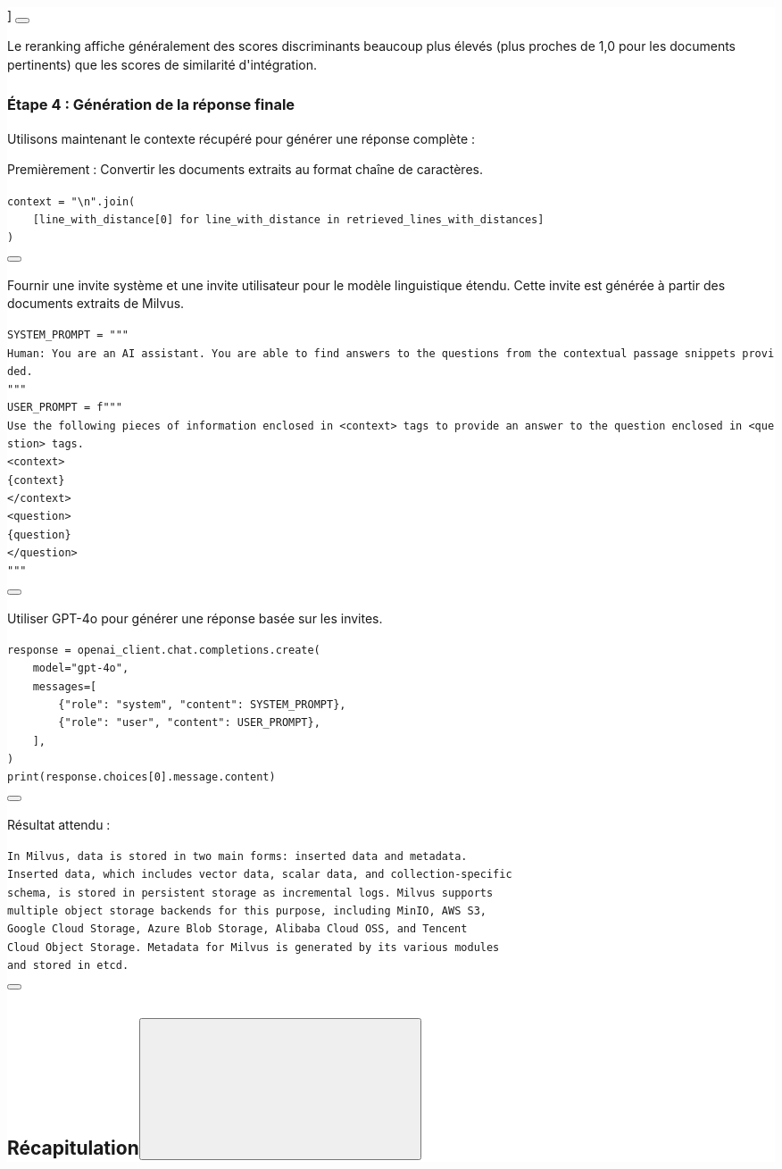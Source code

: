 ]
</span><button class="copy-code-btn"></button></code></pre>
<p>Le reranking affiche généralement des scores discriminants beaucoup plus élevés (plus proches de 1,0 pour les documents pertinents) que les scores de similarité d'intégration.</p>
<h3 id="Step-4-Generate-Final-Response" class="common-anchor-header"><strong>Étape 4 : Génération de la réponse finale</strong></h3><p>Utilisons maintenant le contexte récupéré pour générer une réponse complète :</p>
<p>Premièrement : Convertir les documents extraits au format chaîne de caractères.</p>
<pre><code translate="no">context = <span class="hljs-string">&quot;\n&quot;</span>.<span class="hljs-keyword">join</span>(
    [<span class="hljs-meta">line_with_distance[0</span>] <span class="hljs-keyword">for</span> line_with_distance <span class="hljs-keyword">in</span> retrieved_lines_with_distances]
)
<button class="copy-code-btn"></button></code></pre>
<p>Fournir une invite système et une invite utilisateur pour le modèle linguistique étendu. Cette invite est générée à partir des documents extraits de Milvus.</p>
<pre><code translate="no">SYSTEM_PROMPT = <span class="hljs-string">&quot;&quot;&quot;
Human: You are an AI assistant. You are able to find answers to the questions from the contextual passage snippets provided.
&quot;&quot;&quot;</span>
USER_PROMPT = <span class="hljs-string">f&quot;&quot;&quot;
Use the following pieces of information enclosed in &lt;context&gt; tags to provide an answer to the question enclosed in &lt;question&gt; tags.
&lt;context&gt;
<span class="hljs-subst">{context}</span>
&lt;/context&gt;
&lt;question&gt;
<span class="hljs-subst">{question}</span>
&lt;/question&gt;
&quot;&quot;&quot;</span>
<button class="copy-code-btn"></button></code></pre>
<p>Utiliser GPT-4o pour générer une réponse basée sur les invites.</p>
<pre><code translate="no">response = openai_client.chat.completions.create(
    model=<span class="hljs-string">&quot;gpt-4o&quot;</span>,
    messages=[
        {<span class="hljs-string">&quot;role&quot;</span>: <span class="hljs-string">&quot;system&quot;</span>, <span class="hljs-string">&quot;content&quot;</span>: SYSTEM_PROMPT},
        {<span class="hljs-string">&quot;role&quot;</span>: <span class="hljs-string">&quot;user&quot;</span>, <span class="hljs-string">&quot;content&quot;</span>: USER_PROMPT},
    ],
)
<span class="hljs-built_in">print</span>(response.choices[<span class="hljs-number">0</span>].message.content)
<button class="copy-code-btn"></button></code></pre>
<p>Résultat attendu :</p>
<pre><code translate="no">In Milvus, data <span class="hljs-keyword">is</span> stored <span class="hljs-keyword">in</span> two main forms: inserted data <span class="hljs-keyword">and</span> metadata. 
Inserted data, which includes vector data, scalar data, <span class="hljs-keyword">and</span> collection-specific 
schema, <span class="hljs-keyword">is</span> stored <span class="hljs-keyword">in</span> persistent storage <span class="hljs-keyword">as</span> incremental logs. Milvus supports 
multiple <span class="hljs-built_in">object</span> storage backends <span class="hljs-keyword">for</span> <span class="hljs-keyword">this</span> purpose, including MinIO, AWS S3, 
Google Cloud Storage, Azure Blob Storage, Alibaba Cloud OSS, <span class="hljs-keyword">and</span> Tencent 
Cloud Object Storage. Metadata <span class="hljs-keyword">for</span> Milvus <span class="hljs-keyword">is</span> generated <span class="hljs-keyword">by</span> its various modules 
<span class="hljs-keyword">and</span> stored <span class="hljs-keyword">in</span> etcd.
<button class="copy-code-btn"></button></code></pre>
<h2 id="Wrapping-Up" class="common-anchor-header"><strong>Récapitulation</strong><button data-href="#Wrapping-Up" class="anchor-icon" translate="no">
      <svg translate="no"
        aria-hidden="true"